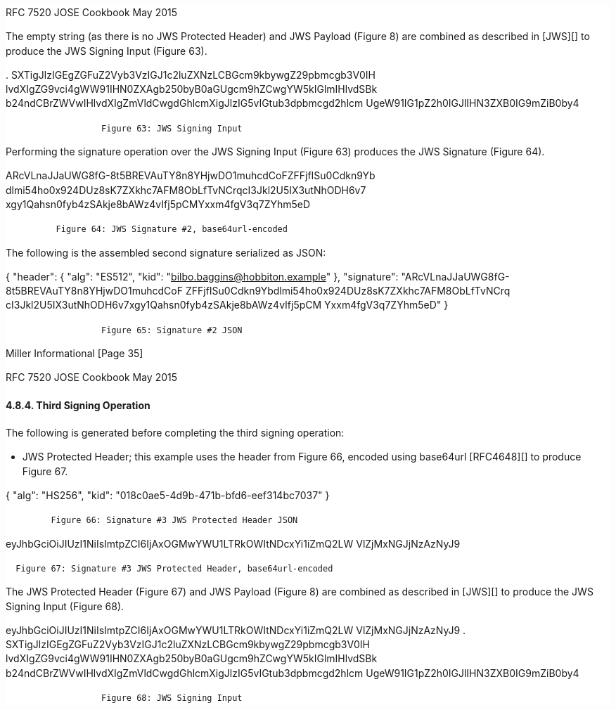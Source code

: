 RFC 7520 JOSE Cookbook May 2015

The empty string (as there is no JWS Protected Header) and JWS Payload (Figure 8) are combined as described in [JWS][] to produce the JWS Signing Input (Figure 63).

. SXTigJlzIGEgZGFuZ2Vyb3VzIGJ1c2luZXNzLCBGcm9kbywgZ29pbmcgb3V0IH lvdXIgZG9vci4gWW91IHN0ZXAgb250byB0aGUgcm9hZCwgYW5kIGlmIHlvdSBk b24ndCBrZWVwIHlvdXIgZmVldCwgdGhlcmXigJlzIG5vIGtub3dpbmcgd2hlcm UgeW91IG1pZ2h0IGJlIHN3ZXB0IG9mZiB0by4

                       Figure 63: JWS Signing Input

Performing the signature operation over the JWS Signing Input (Figure 63) produces the JWS Signature (Figure 64).

ARcVLnaJJaUWG8fG-8t5BREVAuTY8n8YHjwDO1muhcdCoFZFFjfISu0Cdkn9Yb dlmi54ho0x924DUz8sK7ZXkhc7AFM8ObLfTvNCrqcI3Jkl2U5IX3utNhODH6v7 xgy1Qahsn0fyb4zSAkje8bAWz4vIfj5pCMYxxm4fgV3q7ZYhm5eD

              Figure 64: JWS Signature #2, base64url-encoded

The following is the assembled second signature serialized as JSON:

{
"header": {
"alg": "ES512", "kid": "bilbo.baggins@hobbiton.example"
}, "signature": "ARcVLnaJJaUWG8fG-8t5BREVAuTY8n8YHjwDO1muhcdCoF ZFFjfISu0Cdkn9Ybdlmi54ho0x924DUz8sK7ZXkhc7AFM8ObLfTvNCrq cI3Jkl2U5IX3utNhODH6v7xgy1Qahsn0fyb4zSAkje8bAWz4vIfj5pCM Yxxm4fgV3q7ZYhm5eD"
}

                       Figure 65: Signature #2 JSON

Miller Informational [Page 35]

RFC 7520 JOSE Cookbook May 2015

#### 4.8.4. Third Signing Operation

The following is generated before completing the third signing operation:

- JWS Protected Header; this example uses the header from Figure 66, encoded using base64url [RFC4648][] to produce Figure 67.

{
"alg": "HS256", "kid": "018c0ae5-4d9b-471b-bfd6-eef314bc7037"
}

             Figure 66: Signature #3 JWS Protected Header JSON

eyJhbGciOiJIUzI1NiIsImtpZCI6IjAxOGMwYWU1LTRkOWItNDcxYi1iZmQ2LW VlZjMxNGJjNzAzNyJ9

      Figure 67: Signature #3 JWS Protected Header, base64url-encoded

The JWS Protected Header (Figure 67) and JWS Payload (Figure 8) are combined as described in [JWS][] to produce the JWS Signing Input (Figure 68).

eyJhbGciOiJIUzI1NiIsImtpZCI6IjAxOGMwYWU1LTRkOWItNDcxYi1iZmQ2LW VlZjMxNGJjNzAzNyJ9
. SXTigJlzIGEgZGFuZ2Vyb3VzIGJ1c2luZXNzLCBGcm9kbywgZ29pbmcgb3V0IH lvdXIgZG9vci4gWW91IHN0ZXAgb250byB0aGUgcm9hZCwgYW5kIGlmIHlvdSBk b24ndCBrZWVwIHlvdXIgZmVldCwgdGhlcmXigJlzIG5vIGtub3dpbmcgd2hlcm UgeW91IG1pZ2h0IGJlIHN3ZXB0IG9mZiB0by4

                       Figure 68: JWS Signing Input
